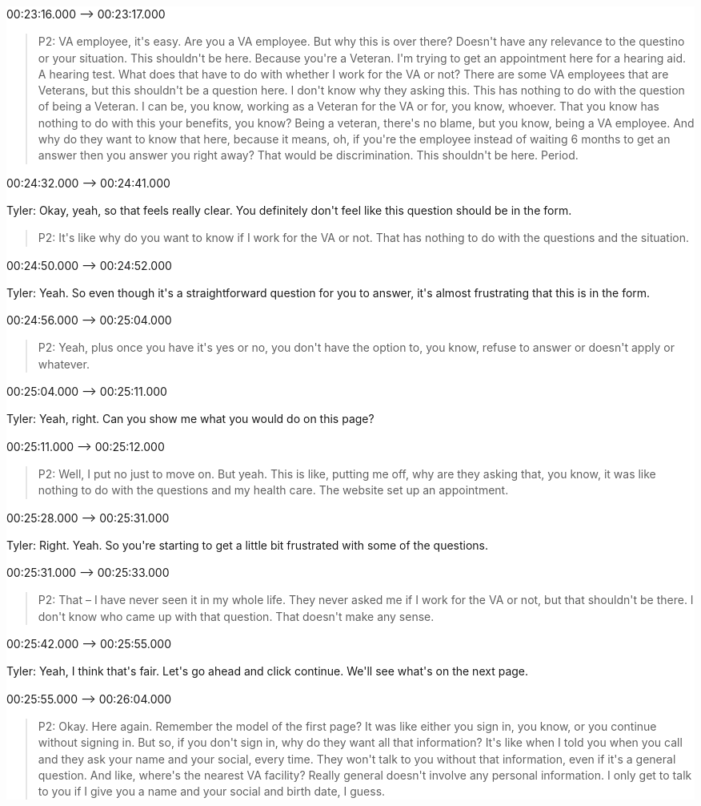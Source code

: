 00:23:16.000 --> 00:23:17.000

> P2: VA employee, it's easy. Are you a VA employee. But why this is over there? Doesn't have any relevance to the questino or your situation. This shouldn't be here. Because you're a Veteran. I'm trying to get an appointment here for a hearing aid. A hearing test. What does that have to do with whether I work for the VA or not? There are some VA employees that are Veterans, but this shouldn't be a question here. I don't know why they asking this. This has nothing to do with the question of being a Veteran. I can be, you know, working as a Veteran for the VA or for, you know, whoever. That you know has nothing to do with this your benefits, you know? Being a veteran, there's no blame, but you know, being a VA employee. And why do they want to know that here, because it means, oh, if you're the employee instead of waiting 6 months to get an answer then you answer you right away? That would be discrimination. This shouldn't be here. Period.

00:24:32.000 --> 00:24:41.000

Tyler: Okay, yeah, so that feels really clear. You definitely don't feel like this question should be in the form.

> P2: It's like why do you want to know if I work for the VA or not. That has nothing to do with the questions and the situation.

00:24:50.000 --> 00:24:52.000

Tyler: Yeah. So even though it's a straightforward question for you to answer, it's almost frustrating that this is in the form.

00:24:56.000 --> 00:25:04.000

> P2: Yeah, plus once you have it's yes or no, you don't have the option to, you know, refuse to answer or doesn't apply or whatever.

00:25:04.000 --> 00:25:11.000

Tyler: Yeah, right. Can you show me what you would do on this page?

00:25:11.000 --> 00:25:12.000

> P2: Well, I put no just to move on. But yeah. This is like, putting me off, why are they asking that, you know, it was like nothing to do with the questions and my health care. The website set up an appointment.

00:25:28.000 --> 00:25:31.000

Tyler: Right. Yeah. So you're starting to get a little bit frustrated with some of the questions.

00:25:31.000 --> 00:25:33.000

> P2: That – I have never seen it in my whole life. They never asked me if I work for the VA or not, but that shouldn't be there. I don't know who came up with that question. That doesn't make any sense.

00:25:42.000 --> 00:25:55.000

Tyler: Yeah, I think that's fair. Let's go ahead and click continue. We'll see what's on the next page.

00:25:55.000 --> 00:26:04.000

> P2: Okay. Here again. Remember the model of the first page? It was like either you sign in, you know, or you continue without signing in. But so, if you don't sign in, why do they want all that information? It's like when I told you when you call and they ask your name and your social, every time. They won't talk to you without that information, even if it's a general question. And like, where's the nearest VA facility? Really general doesn't involve any personal information. I only get to talk to you if I give you a name and your social and birth date, I guess. 

